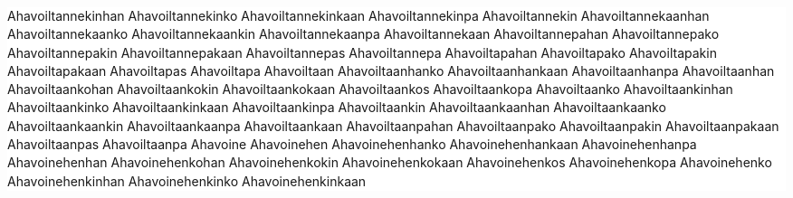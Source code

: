 Ahavoiltannekinhan
Ahavoiltannekinko
Ahavoiltannekinkaan
Ahavoiltannekinpa
Ahavoiltannekin
Ahavoiltannekaanhan
Ahavoiltannekaanko
Ahavoiltannekaankin
Ahavoiltannekaanpa
Ahavoiltannekaan
Ahavoiltannepahan
Ahavoiltannepako
Ahavoiltannepakin
Ahavoiltannepakaan
Ahavoiltannepas
Ahavoiltannepa
Ahavoiltapahan
Ahavoiltapako
Ahavoiltapakin
Ahavoiltapakaan
Ahavoiltapas
Ahavoiltapa
Ahavoiltaan
Ahavoiltaanhanko
Ahavoiltaanhankaan
Ahavoiltaanhanpa
Ahavoiltaanhan
Ahavoiltaankohan
Ahavoiltaankokin
Ahavoiltaankokaan
Ahavoiltaankos
Ahavoiltaankopa
Ahavoiltaanko
Ahavoiltaankinhan
Ahavoiltaankinko
Ahavoiltaankinkaan
Ahavoiltaankinpa
Ahavoiltaankin
Ahavoiltaankaanhan
Ahavoiltaankaanko
Ahavoiltaankaankin
Ahavoiltaankaanpa
Ahavoiltaankaan
Ahavoiltaanpahan
Ahavoiltaanpako
Ahavoiltaanpakin
Ahavoiltaanpakaan
Ahavoiltaanpas
Ahavoiltaanpa
Ahavoine
Ahavoinehen
Ahavoinehenhanko
Ahavoinehenhankaan
Ahavoinehenhanpa
Ahavoinehenhan
Ahavoinehenkohan
Ahavoinehenkokin
Ahavoinehenkokaan
Ahavoinehenkos
Ahavoinehenkopa
Ahavoinehenko
Ahavoinehenkinhan
Ahavoinehenkinko
Ahavoinehenkinkaan